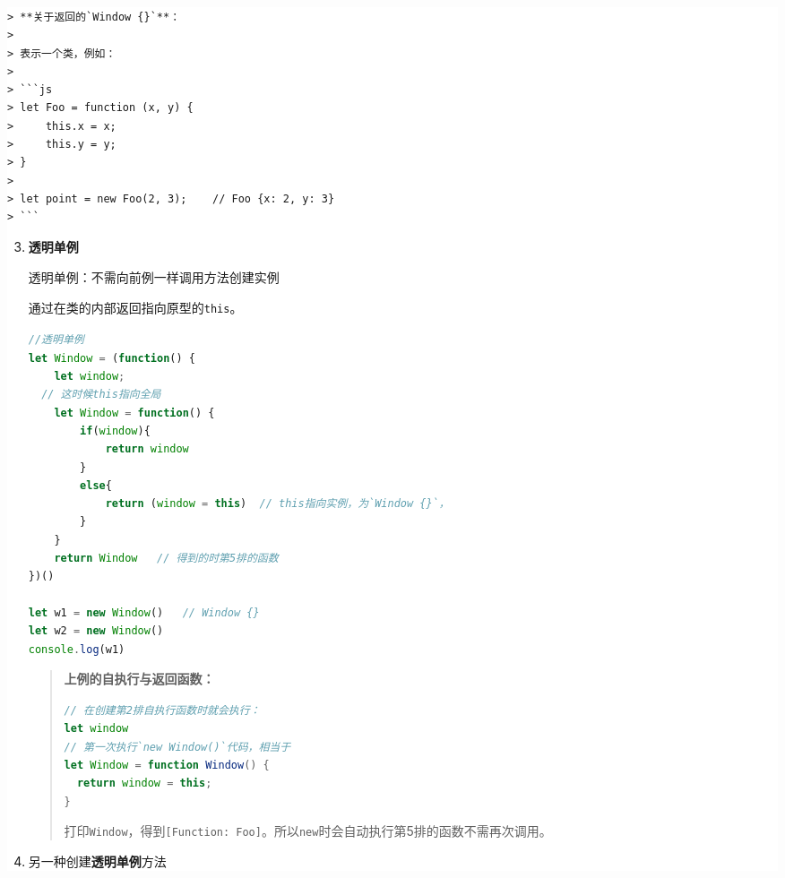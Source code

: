     > **关于返回的`Window {}`**：
    >
    > 表示一个类，例如：
    >
    > ```js
    > let Foo = function (x, y) {
    >     this.x = x;
    >     this.y = y;
    > }
    > 
    > let point = new Foo(2, 3);	// Foo {x: 2, y: 3} 
    > ```

3. **透明单例**

    透明单例：不需向前例一样调用方法创建实例

    通过在类的内部返回指向原型的`this`。

    ```js
    //透明单例
    let Window = (function() {
        let window;
      // 这时候this指向全局
        let Window = function() {
            if(window){
                return window
            }
            else{
                return (window = this)	// this指向实例，为`Window {}`，
            }
        }
        return Window	// 得到的时第5排的函数
    })()
    
    let w1 = new Window()   // Window {}
    let w2 = new Window()
    console.log(w1)
    ```

    > **上例的自执行与返回函数：**
    >
    > ```js
    > // 在创建第2排自执行函数时就会执行：
    > let window
    > // 第一次执行`new Window()`代码，相当于
    > let Window = function Window() {
    >   return window = this;
    > }
    > ```
    >
    > 打印`Window`，得到`[Function: Foo]`。所以`new`时会自动执行第5排的函数不需再次调用。

4. 另一种创建**透明单例**方法
